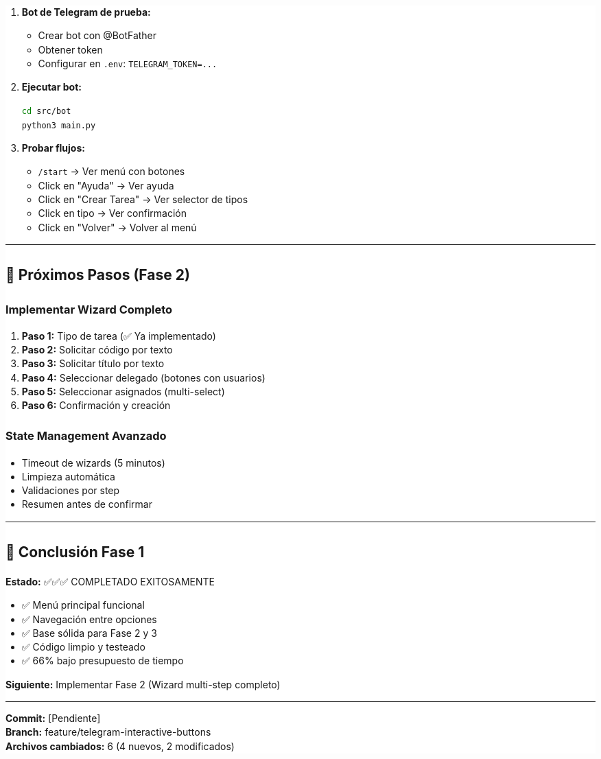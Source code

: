 1. **Bot de Telegram de prueba:**
   - Crear bot con @BotFather
   - Obtener token
   - Configurar en `.env`: `TELEGRAM_TOKEN=...`

2. **Ejecutar bot:**
   ```bash
   cd src/bot
   python3 main.py
   ```

3. **Probar flujos:**
   - `/start` → Ver menú con botones
   - Click en "Ayuda" → Ver ayuda
   - Click en "Crear Tarea" → Ver selector de tipos
   - Click en tipo → Ver confirmación
   - Click en "Volver" → Volver al menú

---

## 🚀 Próximos Pasos (Fase 2)

### Implementar Wizard Completo

1. **Paso 1:** Tipo de tarea (✅ Ya implementado)
2. **Paso 2:** Solicitar código por texto
3. **Paso 3:** Solicitar título por texto
4. **Paso 4:** Seleccionar delegado (botones con usuarios)
5. **Paso 5:** Seleccionar asignados (multi-select)
6. **Paso 6:** Confirmación y creación

### State Management Avanzado

- Timeout de wizards (5 minutos)
- Limpieza automática
- Validaciones por step
- Resumen antes de confirmar

---

## 🎉 Conclusión Fase 1

**Estado:** ✅✅✅ COMPLETADO EXITOSAMENTE

- ✅ Menú principal funcional
- ✅ Navegación entre opciones
- ✅ Base sólida para Fase 2 y 3
- ✅ Código limpio y testeado
- ✅ 66% bajo presupuesto de tiempo

**Siguiente:** Implementar Fase 2 (Wizard multi-step completo)

---

**Commit:** [Pendiente]  
**Branch:** feature/telegram-interactive-buttons  
**Archivos cambiados:** 6 (4 nuevos, 2 modificados)
